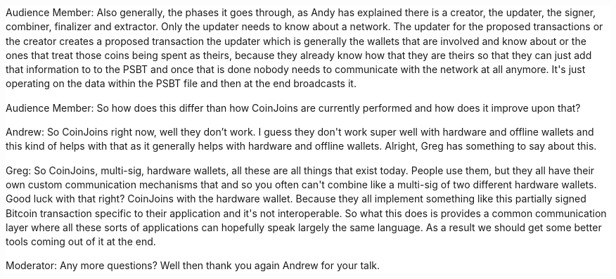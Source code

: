 Audience Member: Also generally, the phases it goes through, as Andy has explained there is a creator, the updater, the signer, combiner, finalizer and extractor. Only the updater needs to know about a network. The updater for the proposed transactions or the creator creates a proposed transaction the updater which is generally the wallets that are involved and know about or the ones that treat those coins being spent as theirs, because they already know how that they are theirs so that they can just add that information to to the PSBT and once that is done nobody needs to communicate with the network at all anymore. It's just operating on the data within the PSBT file and then at the end broadcasts it. 

Audience Member: So how does this differ than how CoinJoins are currently performed and how does it improve upon that? 

Andrew: So CoinJoins right now, well they don’t work. I guess they don't work super well with hardware and offline wallets and this kind of helps with that as it generally helps with hardware and offline wallets. Alright, Greg has something to say about this. 

Greg: So CoinJoins, multi-sig, hardware wallets, all these are all things that exist today. People use them, but they all have their own custom communication mechanisms that and so you often can't combine like a multi-sig of two different hardware wallets. Good luck with that right? CoinJoins with the hardware wallet. Because they all implement something like this partially signed Bitcoin transaction specific to their application and it's not interoperable. So what this does is provides a common communication layer where all these sorts of applications can hopefully speak largely the same language. As a result we should get some better tools coming out of it at the end. 

Moderator: Any more questions? Well then thank you again Andrew for your talk.
